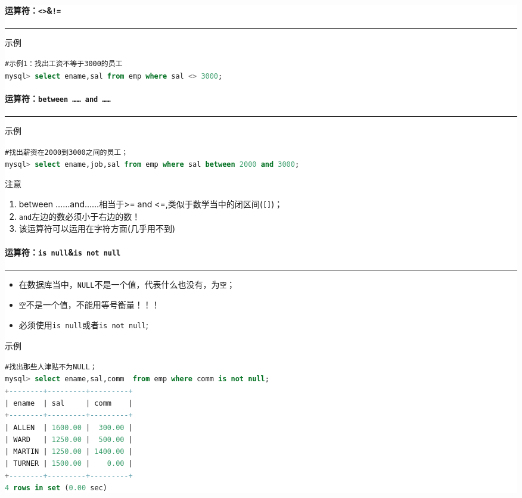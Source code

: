 

#### 运算符：`<>`&`!=`

---

示例

```sql
#示例1：找出工资不等于3000的员工
mysql> select ename,sal from emp where sal <> 3000;
```



#### 运算符：`between …… and ……`

---

示例

```sql
#找出薪资在2000到3000之间的员工；
mysql> select ename,job,sal from emp where sal between 2000 and 3000;
```

注意

1. between ……and……相当于>= and <=,类似于数学当中的闭区间(`[]`)；
2. `and`左边的数必须小于右边的数！
3. 该运算符可以运用在字符方面(几乎用不到)



#### 运算符：`is null`&`is not null`

---

- 在数据库当中，`NULL`不是一个值，代表什么也没有，为`空`；

- `空`不是一个值，不能用等号衡量！！！

- 必须使用`is null`或者`is not null`;



示例

```sql
#找出那些人津贴不为NULL；
mysql> select ename,sal,comm  from emp where comm is not null;
+--------+---------+---------+
| ename  | sal     | comm    |
+--------+---------+---------+
| ALLEN  | 1600.00 |  300.00 |
| WARD   | 1250.00 |  500.00 |
| MARTIN | 1250.00 | 1400.00 |
| TURNER | 1500.00 |    0.00 |
+--------+---------+---------+
4 rows in set (0.00 sec)
```
